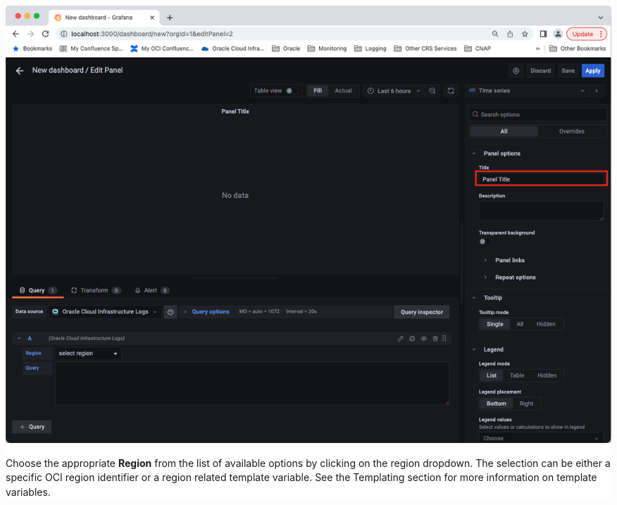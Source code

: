 ![Grafana-NewPanelEditor-PanelTitle-Screenshot](images/Grafana-NewPanelEditor-PanelTitle-Screenshot.png)

Choose the appropriate **Region** from the list of available options by clicking on the region dropdown. The selection can be either a specific OCI region identifier or a region related template variable. See the Templating section for more information on template variables.
